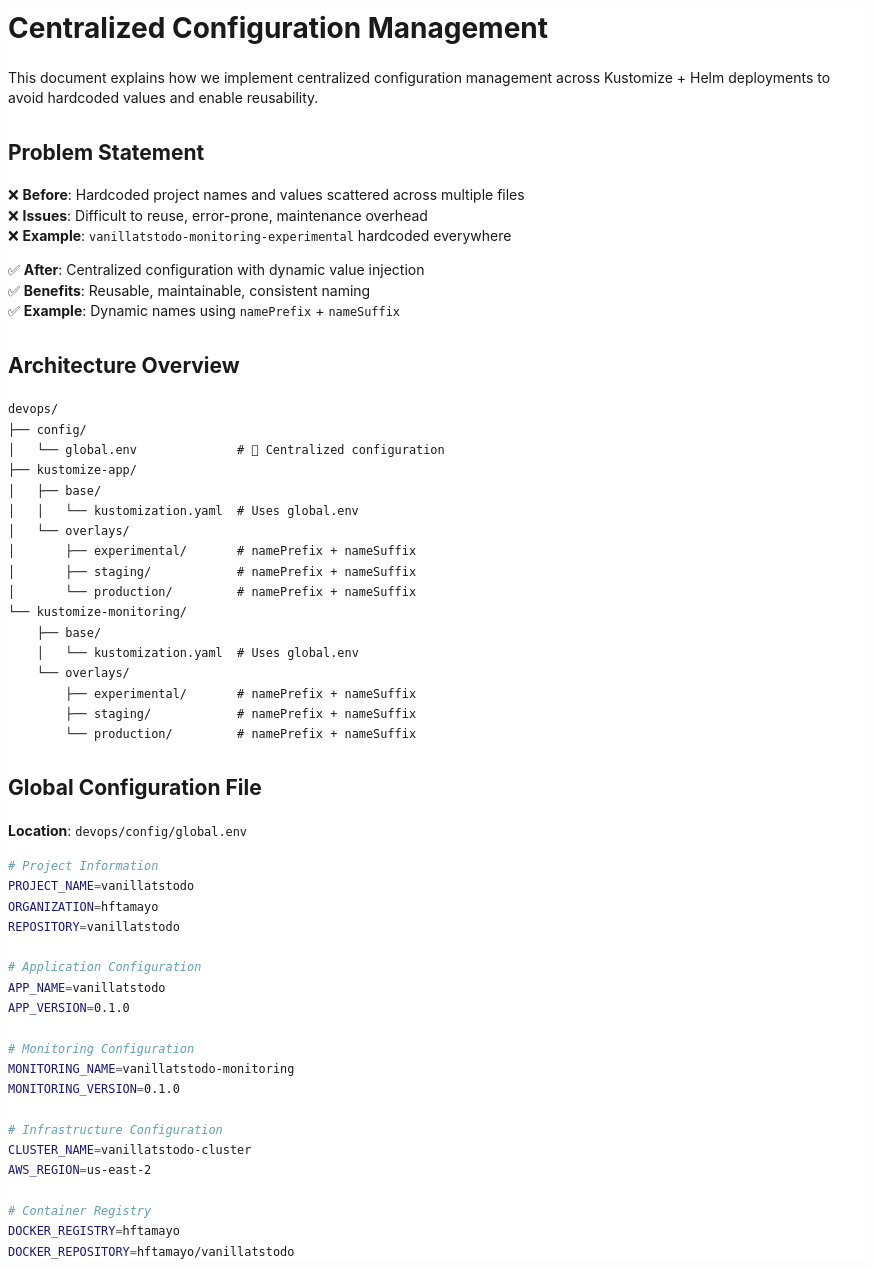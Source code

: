 # Centralized Configuration Management

This document explains how we implement centralized configuration management across Kustomize + Helm deployments to avoid hardcoded values and enable reusability.

## Problem Statement

❌ **Before**: Hardcoded project names and values scattered across multiple files  
❌ **Issues**: Difficult to reuse, error-prone, maintenance overhead  
❌ **Example**: `vanillatstodo-monitoring-experimental` hardcoded everywhere

✅ **After**: Centralized configuration with dynamic value injection  
✅ **Benefits**: Reusable, maintainable, consistent naming  
✅ **Example**: Dynamic names using `namePrefix` + `nameSuffix`

## Architecture Overview

```
devops/
├── config/
│   └── global.env              # 🎯 Centralized configuration
├── kustomize-app/
│   ├── base/
│   │   └── kustomization.yaml  # Uses global.env
│   └── overlays/
│       ├── experimental/       # namePrefix + nameSuffix
│       ├── staging/            # namePrefix + nameSuffix
│       └── production/         # namePrefix + nameSuffix
└── kustomize-monitoring/
    ├── base/
    │   └── kustomization.yaml  # Uses global.env
    └── overlays/
        ├── experimental/       # namePrefix + nameSuffix
        ├── staging/            # namePrefix + nameSuffix
        └── production/         # namePrefix + nameSuffix
```

## Global Configuration File

**Location**: `devops/config/global.env`

```bash
# Project Information
PROJECT_NAME=vanillatstodo
ORGANIZATION=hftamayo
REPOSITORY=vanillatstodo

# Application Configuration
APP_NAME=vanillatstodo
APP_VERSION=0.1.0

# Monitoring Configuration
MONITORING_NAME=vanillatstodo-monitoring
MONITORING_VERSION=0.1.0

# Infrastructure Configuration
CLUSTER_NAME=vanillatstodo-cluster
AWS_REGION=us-east-2

# Container Registry
DOCKER_REGISTRY=hftamayo
DOCKER_REPOSITORY=hftamayo/vanillatstodo

```